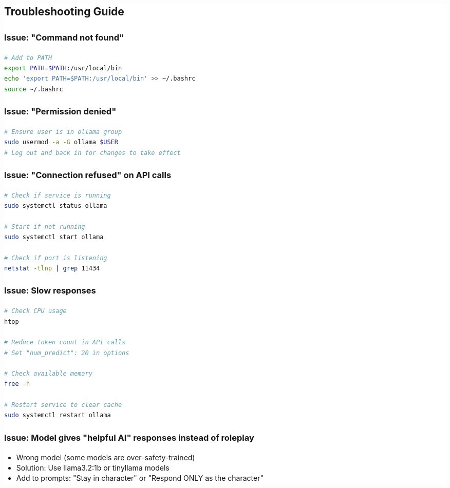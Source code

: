 ```bash
```

## Troubleshooting Guide

### Issue: "Command not found"
```bash
# Add to PATH
export PATH=$PATH:/usr/local/bin
echo 'export PATH=$PATH:/usr/local/bin' >> ~/.bashrc
source ~/.bashrc
```

### Issue: "Permission denied"
```bash
# Ensure user is in ollama group
sudo usermod -a -G ollama $USER
# Log out and back in for changes to take effect
```

### Issue: "Connection refused" on API calls
```bash
# Check if service is running
sudo systemctl status ollama

# Start if not running
sudo systemctl start ollama

# Check if port is listening
netstat -tlnp | grep 11434
```

### Issue: Slow responses
```bash
# Check CPU usage
htop

# Reduce token count in API calls
# Set "num_predict": 20 in options

# Check available memory
free -h

# Restart service to clear cache
sudo systemctl restart ollama
```

### Issue: Model gives "helpful AI" responses instead of roleplay
- Wrong model (some models are over-safety-trained)
- Solution: Use llama3.2:1b or tinyllama models
- Add to prompts: "Stay in character" or "Respond ONLY as the character"
